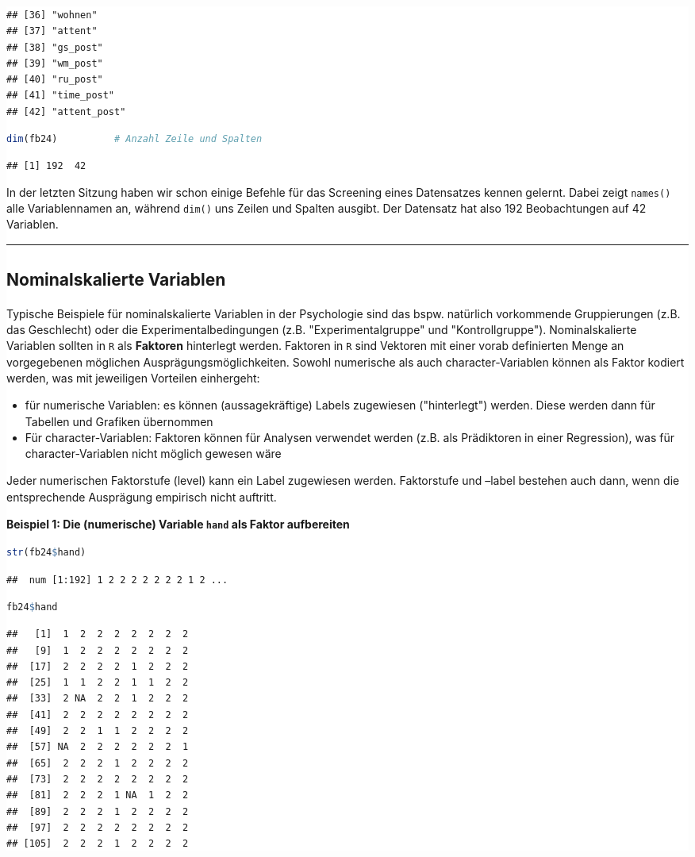 ```
## [36] "wohnen"     
## [37] "attent"     
## [38] "gs_post"    
## [39] "wm_post"    
## [40] "ru_post"    
## [41] "time_post"  
## [42] "attent_post"
```

```r
dim(fb24)          # Anzahl Zeile und Spalten
```

```
## [1] 192  42
```

In der letzten Sitzung haben wir schon einige Befehle für das Screening eines Datensatzes kennen gelernt. Dabei zeigt `names()` alle Variablennamen an, während `dim()` uns Zeilen und Spalten ausgibt. Der Datensatz hat also 192 Beobachtungen auf 42 Variablen.


***

## Nominalskalierte Variablen

Typische Beispiele für nominalskalierte Variablen in der Psychologie sind das bspw. natürlich vorkommende Gruppierungen (z.B. das Geschlecht) oder die Experimentalbedingungen (z.B. "Experimentalgruppe" und "Kontrollgruppe"). Nominalskalierte Variablen sollten in `R` als **Faktoren** hinterlegt werden. Faktoren in `R` sind Vektoren mit einer vorab definierten Menge an vorgegebenen möglichen Ausprägungsmöglichkeiten. Sowohl numerische als auch character-Variablen können als Faktor kodiert werden, was mit jeweiligen Vorteilen einhergeht:

* für numerische Variablen: es können (aussagekräftige) Labels zugewiesen ("hinterlegt") werden. Diese werden dann für Tabellen und Grafiken übernommen    
* Für character-Variablen: Faktoren können für Analysen verwendet werden (z.B. als Prädiktoren in einer Regression), was für character-Variablen nicht möglich gewesen wäre  

Jeder numerischen Faktorstufe (level) kann ein Label zugewiesen werden. Faktorstufe und –label bestehen auch dann, wenn die entsprechende Ausprägung empirisch nicht auftritt.

**Beispiel 1: Die (numerische) Variable `hand` als Faktor aufbereiten**


```r
str(fb24$hand)
```

```
##  num [1:192] 1 2 2 2 2 2 2 2 1 2 ...
```

```r
fb24$hand
```

```
##   [1]  1  2  2  2  2  2  2  2
##   [9]  1  2  2  2  2  2  2  2
##  [17]  2  2  2  2  1  2  2  2
##  [25]  1  1  2  2  1  1  2  2
##  [33]  2 NA  2  2  1  2  2  2
##  [41]  2  2  2  2  2  2  2  2
##  [49]  2  2  1  1  2  2  2  2
##  [57] NA  2  2  2  2  2  2  1
##  [65]  2  2  2  1  2  2  2  2
##  [73]  2  2  2  2  2  2  2  2
##  [81]  2  2  2  1 NA  1  2  2
##  [89]  2  2  2  1  2  2  2  2
##  [97]  2  2  2  2  2  2  2  2
## [105]  2  2  2  1  2  2  2  2
```